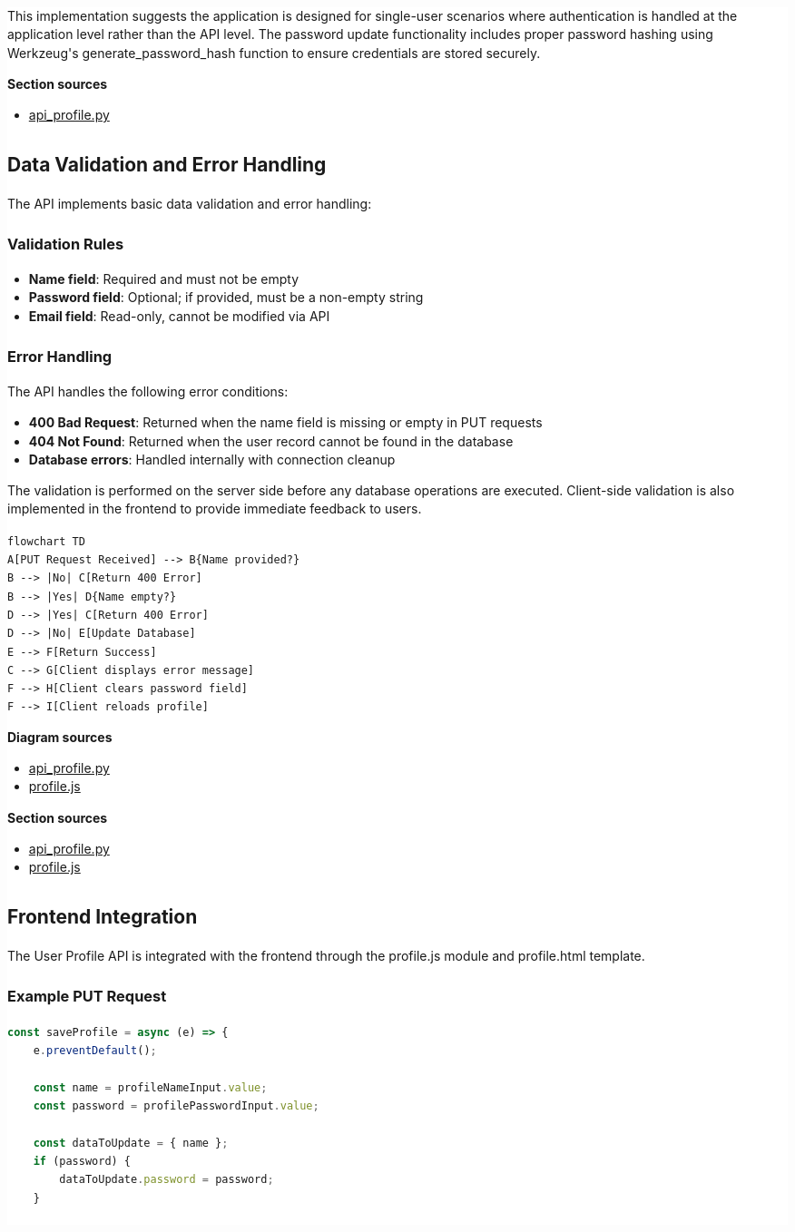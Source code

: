 This implementation suggests the application is designed for single-user scenarios where authentication is handled at the application level rather than the API level. The password update functionality includes proper password hashing using Werkzeug's generate_password_hash function to ensure credentials are stored securely.

**Section sources**
- [api_profile.py](file://core/routes/api_profile.py#L15-L38)

## Data Validation and Error Handling

The API implements basic data validation and error handling:

### Validation Rules
- **Name field**: Required and must not be empty
- **Password field**: Optional; if provided, must be a non-empty string
- **Email field**: Read-only, cannot be modified via API

### Error Handling
The API handles the following error conditions:

- **400 Bad Request**: Returned when the name field is missing or empty in PUT requests
- **404 Not Found**: Returned when the user record cannot be found in the database
- **Database errors**: Handled internally with connection cleanup

The validation is performed on the server side before any database operations are executed. Client-side validation is also implemented in the frontend to provide immediate feedback to users.

```mermaid
flowchart TD
A[PUT Request Received] --> B{Name provided?}
B --> |No| C[Return 400 Error]
B --> |Yes| D{Name empty?}
D --> |Yes| C[Return 400 Error]
D --> |No| E[Update Database]
E --> F[Return Success]
C --> G[Client displays error message]
F --> H[Client clears password field]
F --> I[Client reloads profile]
```

**Diagram sources**
- [api_profile.py](file://core/routes/api_profile.py#L28-L38)
- [profile.js](file://static/js/profile.js#L30-L60)

**Section sources**
- [api_profile.py](file://core/routes/api_profile.py#L28-L38)
- [profile.js](file://static/js/profile.js#L30-L60)

## Frontend Integration

The User Profile API is integrated with the frontend through the profile.js module and profile.html template.

### Example PUT Request
```javascript
const saveProfile = async (e) => {
    e.preventDefault();
    
    const name = profileNameInput.value;
    const password = profilePasswordInput.value;
    
    const dataToUpdate = { name };
    if (password) {
        dataToUpdate.password = password;
    }
    
```